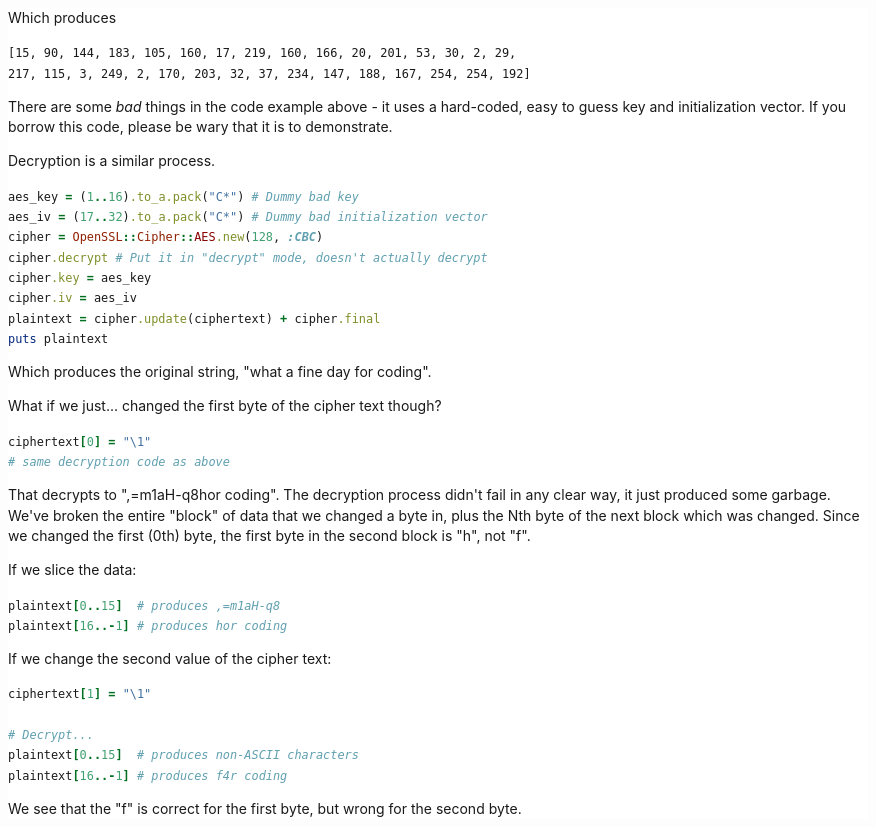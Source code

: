 Which produces

```text
[15, 90, 144, 183, 105, 160, 17, 219, 160, 166, 20, 201, 53, 30, 2, 29,
217, 115, 3, 249, 2, 170, 203, 32, 37, 234, 147, 188, 167, 254, 254, 192]
```

There are some _bad_ things in the code example above - it uses a hard-coded, easy
to guess key and initialization vector. If you borrow this code, please be wary
that it is to demonstrate.

Decryption is a similar process.

```ruby
aes_key = (1..16).to_a.pack("C*") # Dummy bad key
aes_iv = (17..32).to_a.pack("C*") # Dummy bad initialization vector
cipher = OpenSSL::Cipher::AES.new(128, :CBC)
cipher.decrypt # Put it in "decrypt" mode, doesn't actually decrypt
cipher.key = aes_key
cipher.iv = aes_iv
plaintext = cipher.update(ciphertext) + cipher.final
puts plaintext
```

Which produces the original string, "what a fine day for coding".

What if we just... changed the first byte of the cipher text though?


```ruby
ciphertext[0] = "\1"
# same decryption code as above
```

That decrypts to ",=m1aH-q8hor coding". The decryption process didn't fail
in any clear way, it just produced some garbage. We've broken the entire "block"
of data that we changed a byte in, plus the Nth byte of the next block which was
changed. Since we changed the first (0th) byte, the first byte in the second
block is "h", not "f".

If we slice the data:

```ruby
plaintext[0..15]  # produces ,=m1aH-q8
plaintext[16..-1] # produces hor coding
```

If we change the second value of the cipher text:


```ruby
ciphertext[1] = "\1"

# Decrypt...
plaintext[0..15]  # produces non-ASCII characters
plaintext[16..-1] # produces f4r coding
```

We see that the "f" is correct for the first byte, but wrong for the second
byte.


[1]: https://gist.github.com/vcsjones/f9d52327c31a822cdc2f73423cace383#file-break-cbc-padding-rb
[2]: https://repl.it/languages/ruby
[3]: https://gist.github.com/vcsjones/f9d52327c31a822cdc2f73423cace383#file-cleaned-up-aes-break-rb
